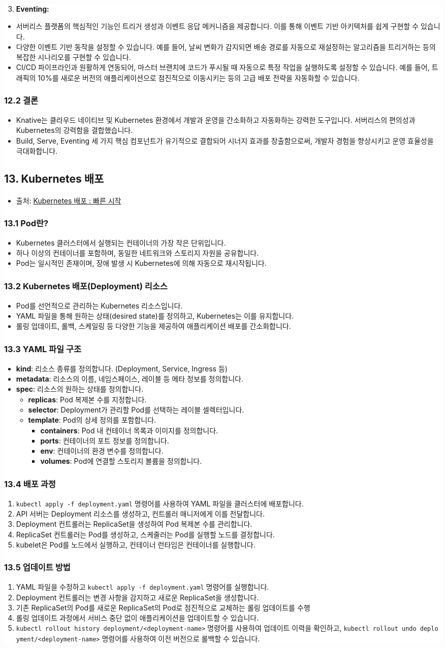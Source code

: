 3. **Eventing:**
* 서버리스 플랫폼의 핵심적인 기능인 트리거 생성과 이벤트 응답 메커니즘을 제공합니다. 이를 통해 이벤트 기반 아키텍처를 쉽게 구현할 수 있습니다.
* 다양한 이벤트 기반 동작을 설정할 수 있습니다. 예를 들어, 날씨 변화가 감지되면 배송 경로를 자동으로 재설정하는 알고리즘을 트리거하는 등의 복잡한 시나리오를 구현할 수 있습니다.
* CI/CD 파이프라인과 원활하게 연동되어, 마스터 브랜치에 코드가 푸시될 때 자동으로 특정 작업을 실행하도록 설정할 수 있습니다. 예를 들어, 트래픽의 10%를 새로운 버전의 애플리케이션으로 점진적으로 이동시키는 등의 고급 배포 전략을 자동화할 수 있습니다.

### 12.2 결론
* Knative는 클라우드 네이티브 및 Kubernetes 환경에서 개발과 운영을 간소화하고 자동화하는 강력한 도구입니다. 서버리스의 편의성과 Kubernetes의 강력함을 결합했습니다.
* Build, Serve, Eventing 세 가지 핵심 컴포넌트가 유기적으로 결합되어 시너지 효과를 창출함으로써, 개발자 경험을 향상시키고 운영 효율성을 극대화합니다.

## 13. Kubernetes 배포
- 출처: [Kubernetes 배포 : 빠른 시작](https://www.youtube.com/watch?v=Sulw5ndbE88&list=PLOspHqNVtKABAVX4azqPIu6UfsPzSu2YN&index=14)


### **13.1 Pod란?**
* Kubernetes 클러스터에서 실행되는 컨테이너의 가장 작은 단위입니다.
* 하나 이상의 컨테이너를 포함하며, 동일한 네트워크와 스토리지 자원을 공유합니다.
* Pod는 일시적인 존재이며, 장애 발생 시 Kubernetes에 의해 자동으로 재시작됩니다.

### **13.2 Kubernetes 배포(Deployment) 리소스**
* Pod를 선언적으로 관리하는 Kubernetes 리소스입니다.
* YAML 파일을 통해 원하는 상태(desired state)를 정의하고, Kubernetes는 이를 유지합니다.
* 롤링 업데이트, 롤백, 스케일링 등 다양한 기능을 제공하여 애플리케이션 배포를 간소화합니다.

### **13.3 YAML 파일 구조**
* **kind**: 리소스 종류를 정의합니다. (Deployment, Service, Ingress 등)
* **metadata**: 리소스의 이름, 네임스페이스, 레이블 등 메타 정보를 정의합니다.
* **spec**: 리소스의 원하는 상태를 정의합니다.
    * **replicas**: Pod 복제본 수를 지정합니다.
    * **selector**: Deployment가 관리할 Pod를 선택하는 레이블 셀렉터입니다.
    * **template**: Pod의 상세 정의를 포함합니다.
        * **containers**: Pod 내 컨테이너 목록과 이미지를 정의합니다.
        * **ports**: 컨테이너의 포트 정보를 정의합니다.
        * **env**: 컨테이너의 환경 변수를 정의합니다.
        * **volumes**: Pod에 연결할 스토리지 볼륨을 정의합니다.

### **13.4 배포 과정**
1.  `kubectl apply -f deployment.yaml` 명령어를 사용하여 YAML 파일을 클러스터에 배포합니다.
2.  API 서버는 Deployment 리소스를 생성하고, 컨트롤러 매니저에게 이를 전달합니다.
3.  Deployment 컨트롤러는 ReplicaSet을 생성하여 Pod 복제본 수를 관리합니다.
4.  ReplicaSet 컨트롤러는 Pod를 생성하고, 스케줄러는 Pod를 실행할 노드를 결정합니다.
5.  kubelet은 Pod를 노드에서 실행하고, 컨테이너 런타임은 컨테이너를 실행합니다.

### **13.5 업데이트 방법**
1.  YAML 파일을 수정하고 `kubectl apply -f deployment.yaml` 명령어를 실행합니다.
2.  Deployment 컨트롤러는 변경 사항을 감지하고 새로운 ReplicaSet을 생성합니다.
3.  기존 ReplicaSet의 Pod를 새로운 ReplicaSet의 Pod로 점진적으로 교체하는 롤링 업데이트를 수행
4.  롤링 업데이트 과정에서 서비스 중단 없이 애플리케이션을 업데이트할 수 있습니다.
5.  `kubectl rollout history deployment/<deployment-name>` 명령어를 사용하여 업데이트 이력을 확인하고, `kubectl rollout undo deployment/<deployment-name>` 명령어를 사용하여 이전 버전으로 롤백할 수 있습니다.
